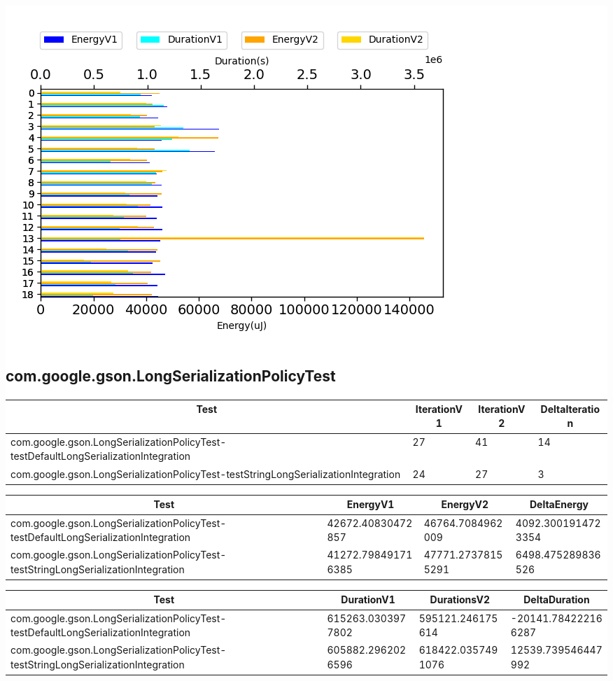 ![](./com.google.gson.functional.CustomTypeAdaptersTest-graph.png)

## com.google.gson.LongSerializationPolicyTest

| Test | IterationV1 | IterationV2 | DeltaIteration |
| --- | --- | --- | --- |
| com.google.gson.LongSerializationPolicyTest-testDefaultLongSerializationIntegration | 27 | 41 | 14 |
| com.google.gson.LongSerializationPolicyTest-testStringLongSerializationIntegration | 24 | 27 | 3 |

| Test | EnergyV1 | EnergyV2 | DeltaEnergy |
| --- | --- | --- | --- |
| com.google.gson.LongSerializationPolicyTest-testDefaultLongSerializationIntegration | 42672.40830472857 | 46764.7084962009 | 4092.3001914723354 |
| com.google.gson.LongSerializationPolicyTest-testStringLongSerializationIntegration | 41272.798491716385 | 47771.27378155291 | 6498.475289836526 |

| Test | DurationV1 | DurationsV2 | DeltaDuration |
| --- | --- | --- | --- |
| com.google.gson.LongSerializationPolicyTest-testDefaultLongSerializationIntegration | 615263.0303977802 | 595121.246175614 | -20141.784222166287 |
| com.google.gson.LongSerializationPolicyTest-testStringLongSerializationIntegration | 605882.2962026596 | 618422.0357491076 | 12539.739546447992 |
